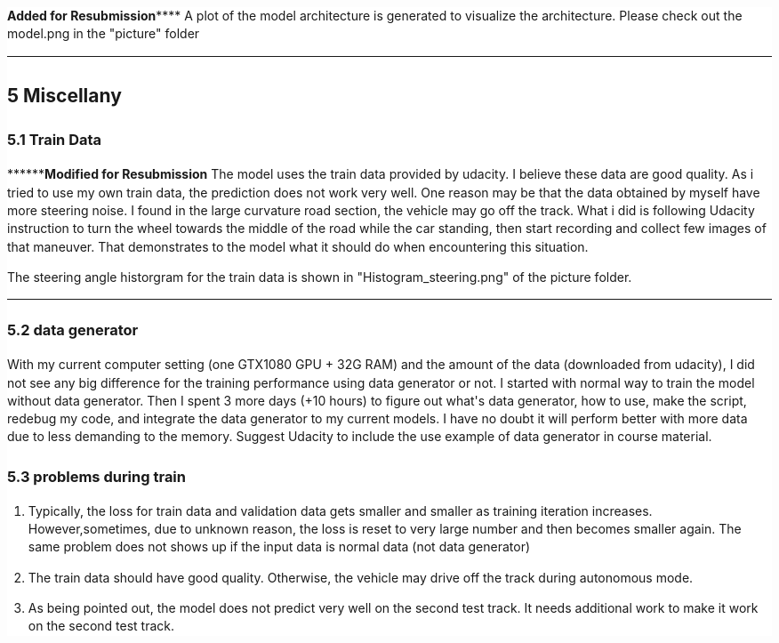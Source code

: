 ********Added for Resubmission************
A plot of the model architecture is generated to visualize the architecture. Please check out the model.png in the "picture" folder
*****************************************

## 5 Miscellany

### 5.1 Train Data

**************************Modified for Resubmission********************
The model uses the train data provided by udacity. I believe these data are good quality. As i tried to use my own train data, the prediction does not work very well. One reason may be that the data obtained by myself have more steering noise.  I found in the large curvature road section, the vehicle may go off the track. What i did is following Udacity instruction to turn the wheel towards the middle of the road while the car standing, then start recording and collect few images of that maneuver. That demonstrates to the model what it should do when encountering this situation.

The steering angle historgram for the train data is shown in "Histogram_steering.png" of the picture folder.

*********************************************************************

### 5.2 data generator

With my current computer setting (one GTX1080 GPU + 32G RAM) and the amount of the data (downloaded from udacity), I did not see any big difference for the training performance using data generator or not. I started with normal way to train the model without data generator. Then I spent 3 more days (+10 hours) to figure out what's data generator, how to use, make the script, redebug my code, and integrate the data generator to my current models. I have no doubt it will perform better with more data due to less demanding to the memory. Suggest Udacity to include the use example of data generator in course material.

### 5.3 problems during train

1) Typically, the loss for train data and validation data gets smaller and smaller as training iteration increases. However,sometimes, due to unknown reason, the loss is reset to very large number and then becomes smaller again. The same problem does not shows up if the input data is normal data (not data generator)

2) The train data should have good quality.  Otherwise, the vehicle may drive off the track during autonomous mode.

3) As being pointed out, the model does not predict very well on the second test track. It needs additional work to make it work on the second test track.
